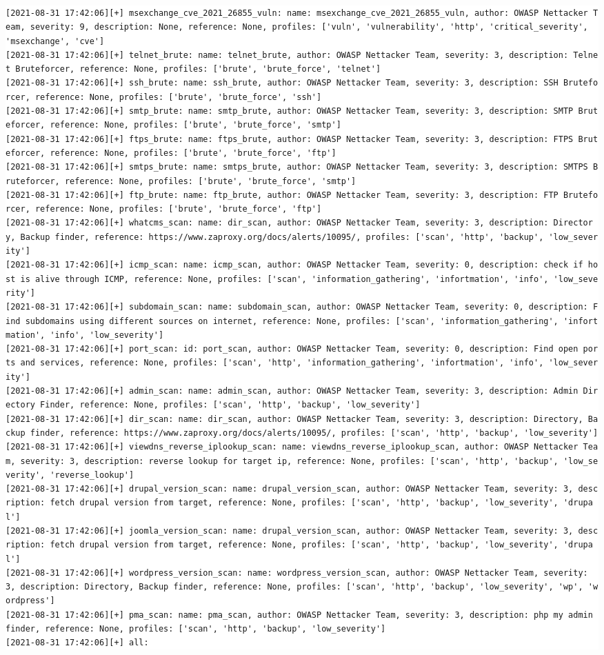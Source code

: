 ```
[2021-08-31 17:42:06][+] msexchange_cve_2021_26855_vuln: name: msexchange_cve_2021_26855_vuln, author: OWASP Nettacker Team, severity: 9, description: None, reference: None, profiles: ['vuln', 'vulnerability', 'http', 'critical_severity', 'msexchange', 'cve']
[2021-08-31 17:42:06][+] telnet_brute: name: telnet_brute, author: OWASP Nettacker Team, severity: 3, description: Telnet Bruteforcer, reference: None, profiles: ['brute', 'brute_force', 'telnet']
[2021-08-31 17:42:06][+] ssh_brute: name: ssh_brute, author: OWASP Nettacker Team, severity: 3, description: SSH Bruteforcer, reference: None, profiles: ['brute', 'brute_force', 'ssh']
[2021-08-31 17:42:06][+] smtp_brute: name: smtp_brute, author: OWASP Nettacker Team, severity: 3, description: SMTP Bruteforcer, reference: None, profiles: ['brute', 'brute_force', 'smtp']
[2021-08-31 17:42:06][+] ftps_brute: name: ftps_brute, author: OWASP Nettacker Team, severity: 3, description: FTPS Bruteforcer, reference: None, profiles: ['brute', 'brute_force', 'ftp']
[2021-08-31 17:42:06][+] smtps_brute: name: smtps_brute, author: OWASP Nettacker Team, severity: 3, description: SMTPS Bruteforcer, reference: None, profiles: ['brute', 'brute_force', 'smtp']
[2021-08-31 17:42:06][+] ftp_brute: name: ftp_brute, author: OWASP Nettacker Team, severity: 3, description: FTP Bruteforcer, reference: None, profiles: ['brute', 'brute_force', 'ftp']
[2021-08-31 17:42:06][+] whatcms_scan: name: dir_scan, author: OWASP Nettacker Team, severity: 3, description: Directory, Backup finder, reference: https://www.zaproxy.org/docs/alerts/10095/, profiles: ['scan', 'http', 'backup', 'low_severity']
[2021-08-31 17:42:06][+] icmp_scan: name: icmp_scan, author: OWASP Nettacker Team, severity: 0, description: check if host is alive through ICMP, reference: None, profiles: ['scan', 'information_gathering', 'infortmation', 'info', 'low_severity']
[2021-08-31 17:42:06][+] subdomain_scan: name: subdomain_scan, author: OWASP Nettacker Team, severity: 0, description: Find subdomains using different sources on internet, reference: None, profiles: ['scan', 'information_gathering', 'infortmation', 'info', 'low_severity']
[2021-08-31 17:42:06][+] port_scan: id: port_scan, author: OWASP Nettacker Team, severity: 0, description: Find open ports and services, reference: None, profiles: ['scan', 'http', 'information_gathering', 'infortmation', 'info', 'low_severity']
[2021-08-31 17:42:06][+] admin_scan: name: admin_scan, author: OWASP Nettacker Team, severity: 3, description: Admin Directory Finder, reference: None, profiles: ['scan', 'http', 'backup', 'low_severity']
[2021-08-31 17:42:06][+] dir_scan: name: dir_scan, author: OWASP Nettacker Team, severity: 3, description: Directory, Backup finder, reference: https://www.zaproxy.org/docs/alerts/10095/, profiles: ['scan', 'http', 'backup', 'low_severity']
[2021-08-31 17:42:06][+] viewdns_reverse_iplookup_scan: name: viewdns_reverse_iplookup_scan, author: OWASP Nettacker Team, severity: 3, description: reverse lookup for target ip, reference: None, profiles: ['scan', 'http', 'backup', 'low_severity', 'reverse_lookup']
[2021-08-31 17:42:06][+] drupal_version_scan: name: drupal_version_scan, author: OWASP Nettacker Team, severity: 3, description: fetch drupal version from target, reference: None, profiles: ['scan', 'http', 'backup', 'low_severity', 'drupal']
[2021-08-31 17:42:06][+] joomla_version_scan: name: drupal_version_scan, author: OWASP Nettacker Team, severity: 3, description: fetch drupal version from target, reference: None, profiles: ['scan', 'http', 'backup', 'low_severity', 'drupal']
[2021-08-31 17:42:06][+] wordpress_version_scan: name: wordpress_version_scan, author: OWASP Nettacker Team, severity: 3, description: Directory, Backup finder, reference: None, profiles: ['scan', 'http', 'backup', 'low_severity', 'wp', 'wordpress']
[2021-08-31 17:42:06][+] pma_scan: name: pma_scan, author: OWASP Nettacker Team, severity: 3, description: php my admin finder, reference: None, profiles: ['scan', 'http', 'backup', 'low_severity']
[2021-08-31 17:42:06][+] all:
```

